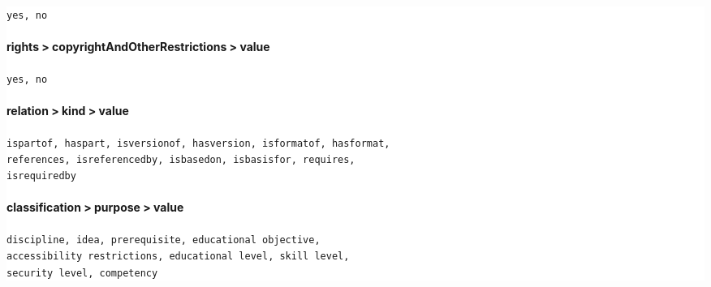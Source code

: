 ````
yes, no
````

#### rights > copyrightAndOtherRestrictions > value

````
yes, no
````

#### relation > kind > value

````
ispartof, haspart, isversionof, hasversion, isformatof, hasformat,
references, isreferencedby, isbasedon, isbasisfor, requires,
isrequiredby
````

#### classification > purpose > value

````
discipline, idea, prerequisite, educational objective,
accessibility restrictions, educational level, skill level,
security level, competency
````